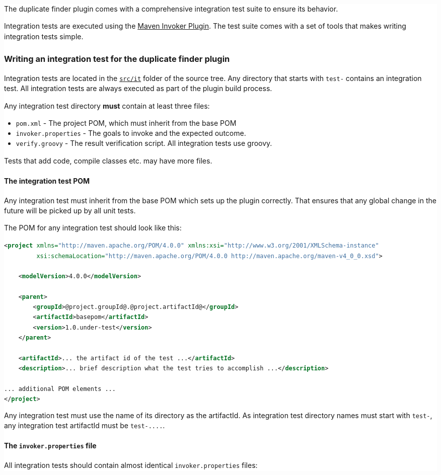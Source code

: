 The duplicate finder plugin comes with a comprehensive integration test suite to ensure its behavior.

Integration tests are executed using the [Maven Invoker Plugin](http://maven.apache.org/plugins/maven-invoker-plugin/integration-test-mojo.html). The test suite comes with a set of tools that makes writing integration tests simple.

### Writing an integration test for the duplicate finder plugin

Integration tests are located in the [`src/it`](https://github.com/basepom/duplicate-finder-maven-plugin/tree/master/src/it) folder of the source tree. Any directory that starts with `test-` contains an integration test. All integration tests are always executed as part of the plugin build process.

Any integration test directory **must** contain at least three files:

* `pom.xml` - The project POM, which must inherit from the base POM
* `invoker.properties` - The goals to invoke and the expected outcome.
* `verify.groovy` - The result verification script. All integration tests use groovy.

Tests that add code, compile classes etc. may have more files.

#### The integration test POM

Any integration test must inherit from the base POM which sets up the plugin correctly. That ensures that any global change in the future will be picked up by all unit tests.

The POM for any integration test should look like this:

```xml
<project xmlns="http://maven.apache.org/POM/4.0.0" xmlns:xsi="http://www.w3.org/2001/XMLSchema-instance"
         xsi:schemaLocation="http://maven.apache.org/POM/4.0.0 http://maven.apache.org/maven-v4_0_0.xsd">

    <modelVersion>4.0.0</modelVersion>

    <parent>
        <groupId>@project.groupId@.@project.artifactId@</groupId>
        <artifactId>basepom</artifactId>
        <version>1.0.under-test</version>
    </parent>

    <artifactId>... the artifact id of the test ...</artifactId>
    <description>... brief description what the test tries to accomplish ...</description>

... additional POM elements ...
</project>
```

Any integration test must use the name of its directory as the artifactId. As integration test directory names must start with `test-`, any integration test artifactId must be `test-....`.

#### The `invoker.properties` file

All integration tests should contain almost identical `invoker.properties` files:
